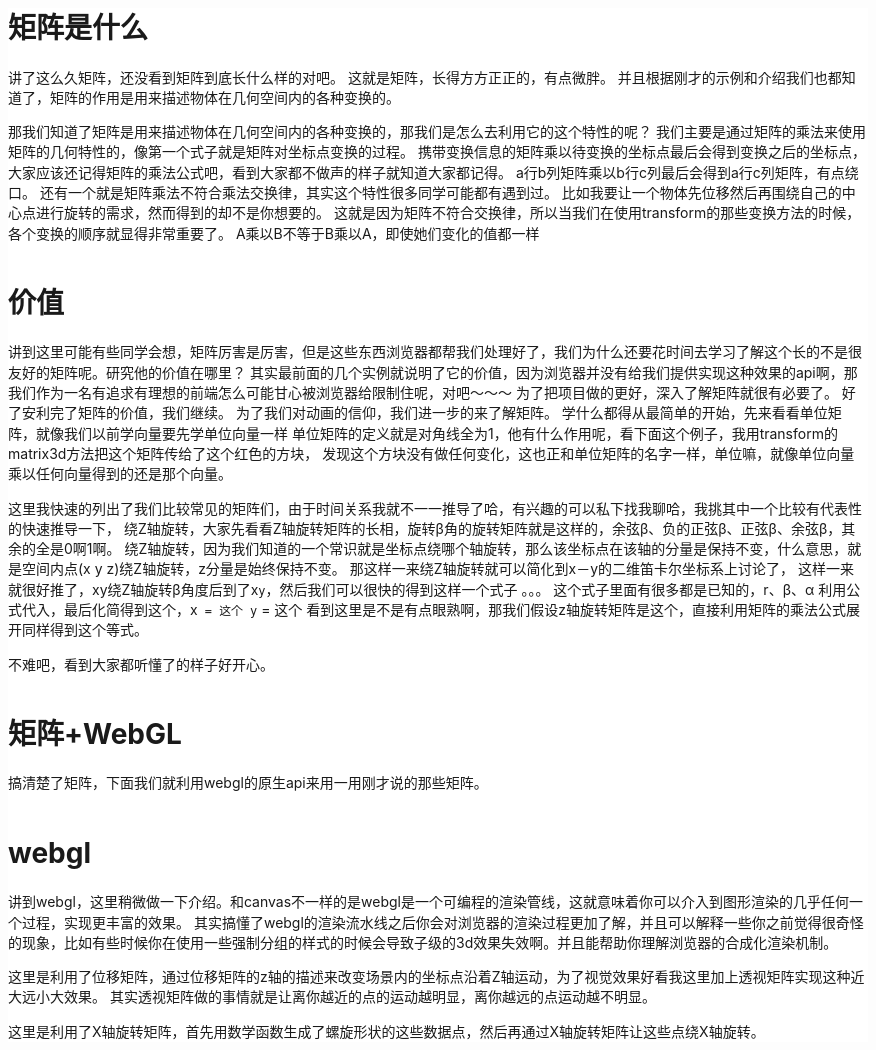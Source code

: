 # 矩阵是什么
讲了这么久矩阵，还没看到矩阵到底长什么样的对吧。
这就是矩阵，长得方方正正的，有点微胖。
并且根据刚才的示例和介绍我们也都知道了，矩阵的作用是用来描述物体在几何空间内的各种变换的。

那我们知道了矩阵是用来描述物体在几何空间内的各种变换的，那我们是怎么去利用它的这个特性的呢？
我们主要是通过矩阵的乘法来使用矩阵的几何特性的，像第一个式子就是矩阵对坐标点变换的过程。
携带变换信息的矩阵乘以待变换的坐标点最后会得到变换之后的坐标点，大家应该还记得矩阵的乘法公式吧，看到大家都不做声的样子就知道大家都记得。
a行b列矩阵乘以b行c列最后会得到a行c列矩阵，有点绕口。
还有一个就是矩阵乘法不符合乘法交换律，其实这个特性很多同学可能都有遇到过。
比如我要让一个物体先位移然后再围绕自己的中心点进行旋转的需求，然而得到的却不是你想要的。
这就是因为矩阵不符合交换律，所以当我们在使用transform的那些变换方法的时候，各个变换的顺序就显得非常重要了。
A乘以B不等于B乘以A，即使她们变化的值都一样

# 价值
讲到这里可能有些同学会想，矩阵厉害是厉害，但是这些东西浏览器都帮我们处理好了，我们为什么还要花时间去学习了解这个长的不是很友好的矩阵呢。研究他的价值在哪里？
其实最前面的几个实例就说明了它的价值，因为浏览器并没有给我们提供实现这种效果的api啊，那我们作为一名有追求有理想的前端怎么可能甘心被浏览器给限制住呢，对吧～～～
为了把项目做的更好，深入了解矩阵就很有必要了。
好了安利完了矩阵的价值，我们继续。
为了我们对动画的信仰，我们进一步的来了解矩阵。
学什么都得从最简单的开始，先来看看单位矩阵，就像我们以前学向量要先学单位向量一样
单位矩阵的定义就是对角线全为1，他有什么作用呢，看下面这个例子，我用transform的matrix3d方法把这个矩阵传给了这个红色的方块，
发现这个方块没有做任何变化，这也正和单位矩阵的名字一样，单位嘛，就像单位向量乘以任何向量得到的还是那个向量。

这里我快速的列出了我们比较常见的矩阵们，由于时间关系我就不一一推导了哈，有兴趣的可以私下找我聊哈，我挑其中一个比较有代表性的快速推导一下，
绕Z轴旋转，大家先看看Z轴旋转矩阵的长相，旋转β角的旋转矩阵就是这样的，余弦β、负的正弦β、正弦β、余弦β，其余的全是0啊1啊。
绕Z轴旋转，因为我们知道的一个常识就是坐标点绕哪个轴旋转，那么该坐标点在该轴的分量是保持不变，什么意思，就是空间内点(x y z)绕Z轴旋转，z分量是始终保持不变。
那这样一来绕Z轴旋转就可以简化到x－y的二维笛卡尔坐标系上讨论了，
这样一来就很好推了，xy绕Z轴旋转β角度后到了x`y`，然后我们可以很快的得到这样一个式子
。。。
这个式子里面有很多都是已知的，r、β、α
利用公式代入，最后化简得到这个，x` = 这个 y` = 这个
看到这里是不是有点眼熟啊，那我们假设z轴旋转矩阵是这个，直接利用矩阵的乘法公式展开同样得到这个等式。

不难吧，看到大家都听懂了的样子好开心。

# 矩阵+WebGL
搞清楚了矩阵，下面我们就利用webgl的原生api来用一用刚才说的那些矩阵。

# webgl
讲到webgl，这里稍微做一下介绍。和canvas不一样的是webgl是一个可编程的渲染管线，这就意味着你可以介入到图形渲染的几乎任何一个过程，实现更丰富的效果。
其实搞懂了webgl的渲染流水线之后你会对浏览器的渲染过程更加了解，并且可以解释一些你之前觉得很奇怪的现象，比如有些时候你在使用一些强制分组的样式的时候会导致子级的3d效果失效啊。并且能帮助你理解浏览器的合成化渲染机制。

这里是利用了位移矩阵，通过位移矩阵的z轴的描述来改变场景内的坐标点沿着Z轴运动，为了视觉效果好看我这里加上透视矩阵实现这种近大远小大效果。
其实透视矩阵做的事情就是让离你越近的点的运动越明显，离你越远的点运动越不明显。

这里是利用了X轴旋转矩阵，首先用数学函数生成了螺旋形状的这些数据点，然后再通过X轴旋转矩阵让这些点绕X轴旋转。
